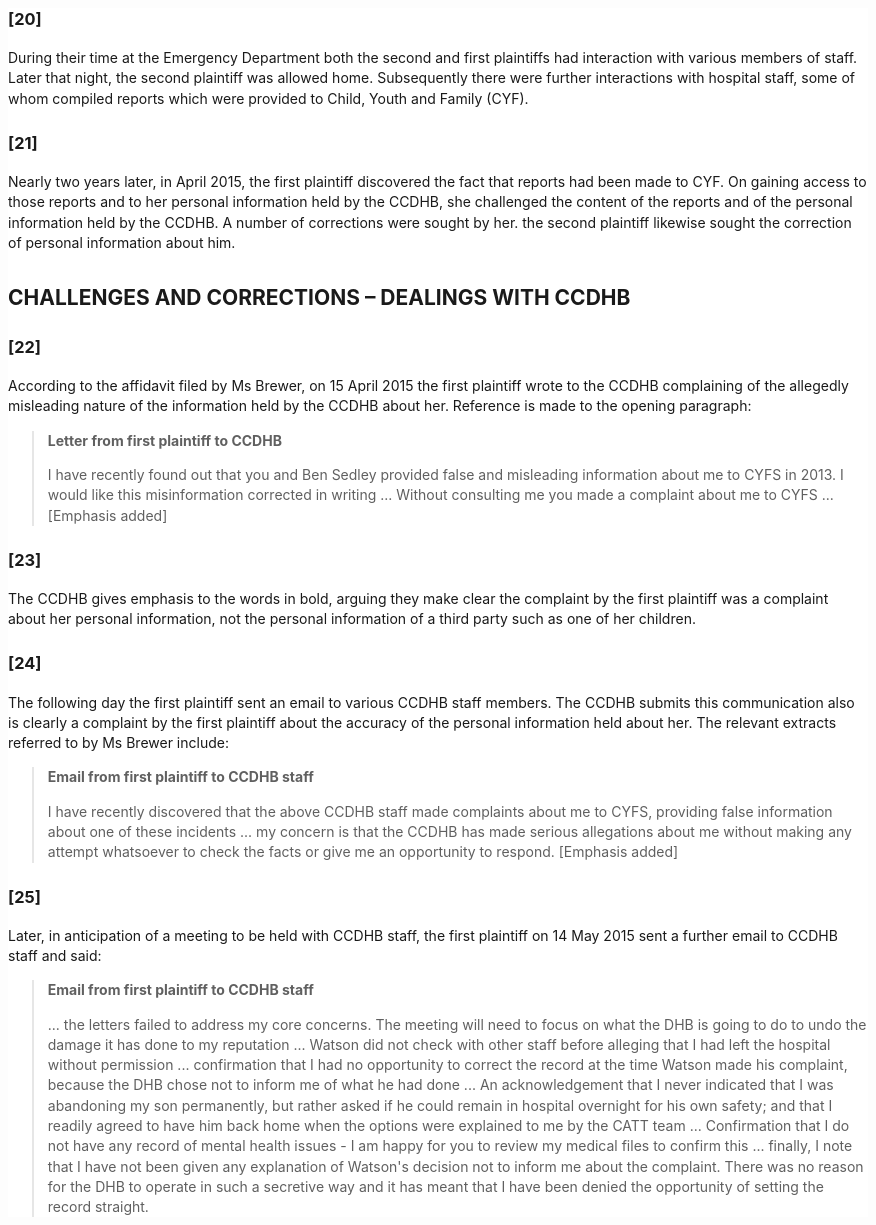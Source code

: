 ### [20]
During their time at the Emergency Department both the second and first plaintiffs had interaction with various members of staff. Later that night, the second plaintiff was allowed home. Subsequently there were further interactions with hospital staff, some of whom compiled reports which were provided to Child, Youth and Family (CYF).

### [21]
Nearly two years later, in April 2015, the first plaintiff discovered the fact that reports had been made to CYF. On gaining access to those reports and to her personal information held by the CCDHB, she challenged the content of the reports and of the personal information held by the CCDHB. A number of corrections were sought by her. the second plaintiff likewise sought the correction of personal information about him.

## CHALLENGES AND CORRECTIONS – DEALINGS WITH CCDHB

### [22]
According to the affidavit filed by Ms Brewer, on 15 April 2015 the first plaintiff wrote to the CCDHB complaining of the allegedly misleading nature of the information held by the CCDHB about her. Reference is made to the opening paragraph:

> **Letter from first plaintiff to CCDHB**
>
> I have recently found out that you and Ben Sedley provided false and misleading information about me to CYFS in 2013. I would like this misinformation corrected in writing ... Without consulting me you made a complaint about me to CYFS ... [Emphasis added]

### [23]
The CCDHB gives emphasis to the words in bold, arguing they make clear the complaint by the first plaintiff was a complaint about her personal information, not the personal information of a third party such as one of her children.

### [24]
The following day the first plaintiff sent an email to various CCDHB staff members. The CCDHB submits this communication also is clearly a complaint by the first plaintiff about the accuracy of the personal information held about her. The relevant extracts referred to by Ms Brewer include:

> **Email from first plaintiff to CCDHB staff**
>
> I have recently discovered that the above CCDHB staff made complaints about me to CYFS, providing false information about one of these incidents ... my concern is that the CCDHB has made serious allegations about me without making any attempt whatsoever to check the facts or give me an opportunity to respond. [Emphasis added]

### [25]
Later, in anticipation of a meeting to be held with CCDHB staff, the first plaintiff on 14 May 2015 sent a further email to CCDHB staff and said:

> **Email from first plaintiff to CCDHB staff**
>
> ... the letters failed to address my core concerns. The meeting will need to focus on what the DHB is going to do to undo the damage it has done to my reputation ... Watson did not check with other staff before alleging that I had left the hospital without permission ... confirmation that I had no opportunity to correct the record at the time Watson made his complaint, because the DHB chose not to inform me of what he had done ... An acknowledgement that I never indicated that I was abandoning my son permanently, but rather asked if he could remain in hospital overnight for his own safety; and that I readily agreed to have him back home when the options were explained to me by the CATT team ... Confirmation that I do not have any record of mental health issues - I am happy for you to review my medical files to confirm this ... finally, I note that I have not been given any explanation of Watson's decision not to inform me about the complaint. There was no reason for the DHB to operate in such a secretive way and it has meant that I have been denied the opportunity of setting the record straight.


[^1]: [This decision is to be cited as: Edwards v Capital and Coast DHB (Strike-Out Application) [2016] NZHRRT 20. Note publication restrictions. Those restrictions require this decision to be anonymised by the redaction of the true names of the plaintiffs. In substitution the plaintiffs are to be referred to as "Moira Edwards" and "Jason Edwards" (not their true names). See Edwards v Capital and Coast DHB (Application for Non-Publication Orders) [2016] NZHRRT 19.]
